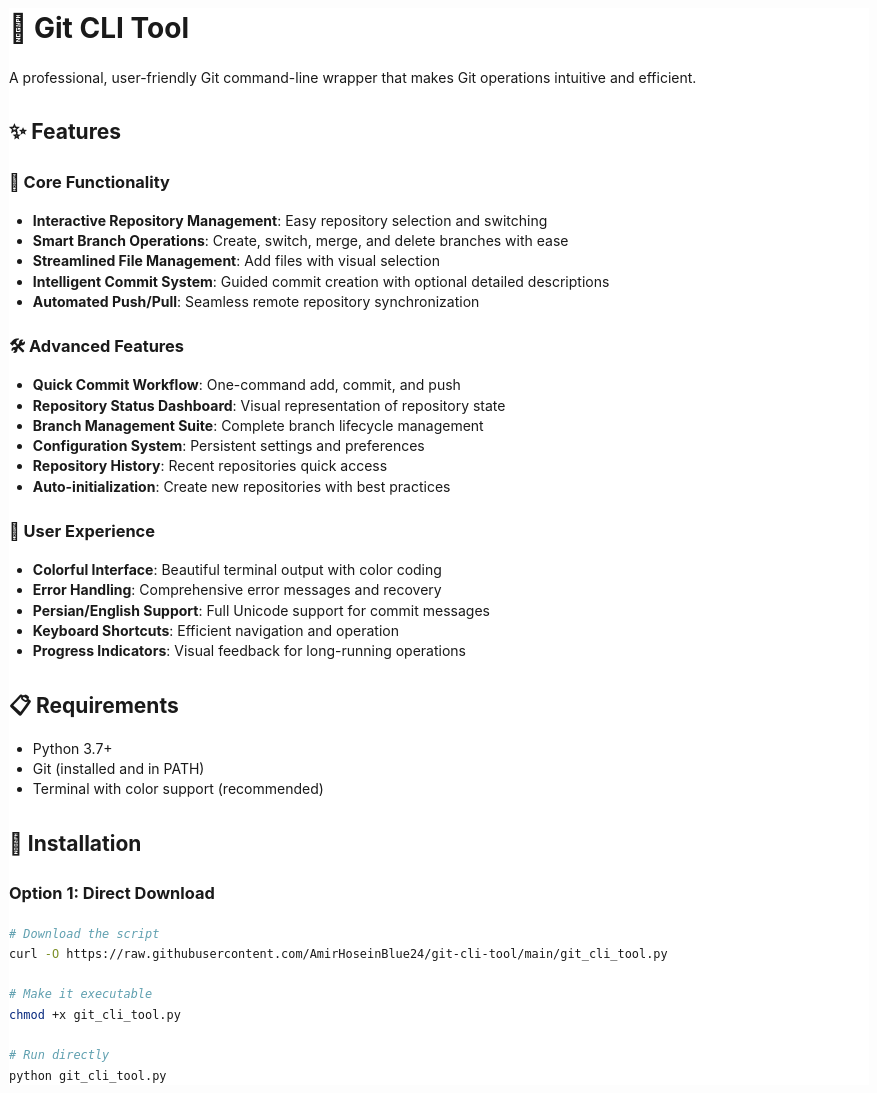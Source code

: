 # 🚀 Git CLI Tool

A professional, user-friendly Git command-line wrapper that makes Git operations intuitive and efficient.

## ✨ Features

### 🎯 Core Functionality
- **Interactive Repository Management**: Easy repository selection and switching
- **Smart Branch Operations**: Create, switch, merge, and delete branches with ease
- **Streamlined File Management**: Add files with visual selection
- **Intelligent Commit System**: Guided commit creation with optional detailed descriptions
- **Automated Push/Pull**: Seamless remote repository synchronization

### 🛠️ Advanced Features
- **Quick Commit Workflow**: One-command add, commit, and push
- **Repository Status Dashboard**: Visual representation of repository state
- **Branch Management Suite**: Complete branch lifecycle management
- **Configuration System**: Persistent settings and preferences
- **Repository History**: Recent repositories quick access
- **Auto-initialization**: Create new repositories with best practices

### 🎨 User Experience
- **Colorful Interface**: Beautiful terminal output with color coding
- **Error Handling**: Comprehensive error messages and recovery
- **Persian/English Support**: Full Unicode support for commit messages
- **Keyboard Shortcuts**: Efficient navigation and operation
- **Progress Indicators**: Visual feedback for long-running operations

## 📋 Requirements

- Python 3.7+
- Git (installed and in PATH)
- Terminal with color support (recommended)

## 🔧 Installation

### Option 1: Direct Download
```bash
# Download the script
curl -O https://raw.githubusercontent.com/AmirHoseinBlue24/git-cli-tool/main/git_cli_tool.py

# Make it executable
chmod +x git_cli_tool.py

# Run directly
python git_cli_tool.py
```
